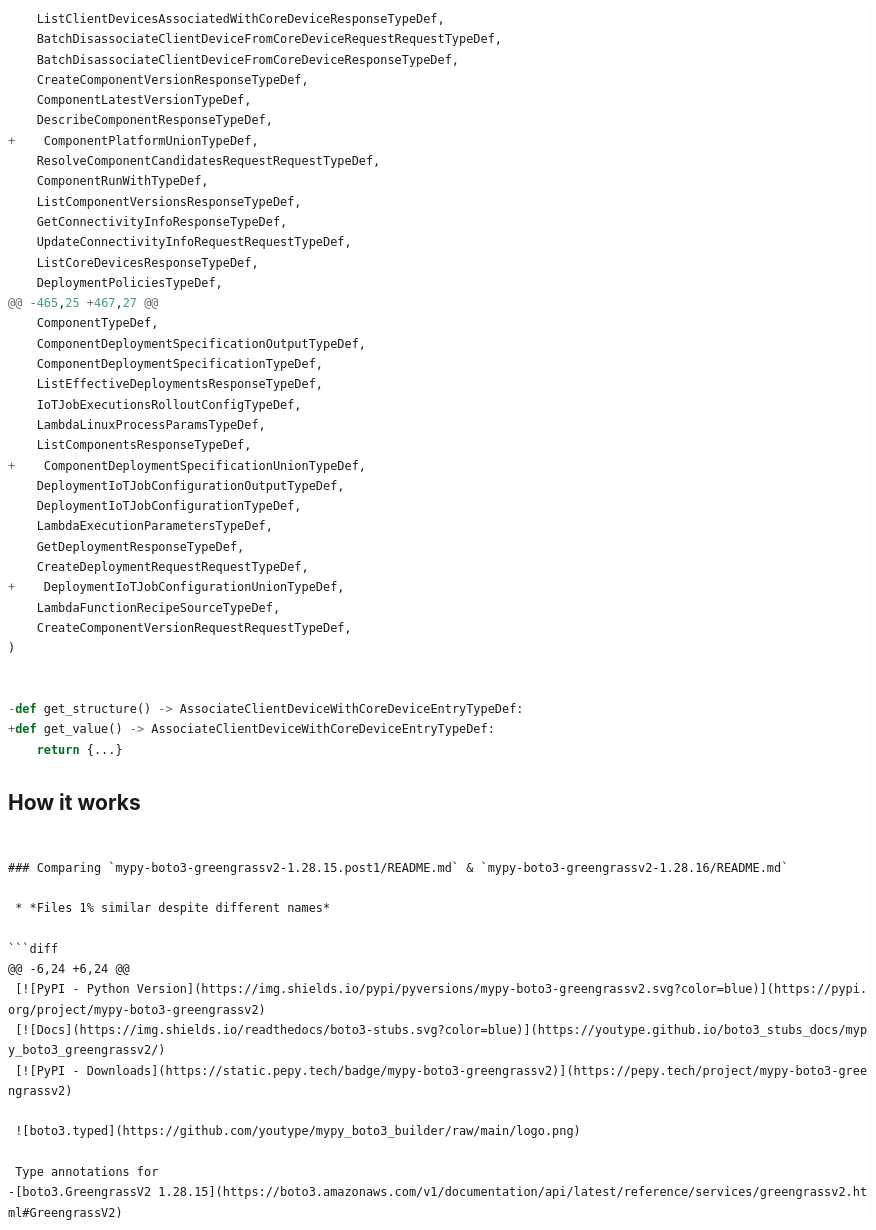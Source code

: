  ```python
     ListClientDevicesAssociatedWithCoreDeviceResponseTypeDef,
     BatchDisassociateClientDeviceFromCoreDeviceRequestRequestTypeDef,
     BatchDisassociateClientDeviceFromCoreDeviceResponseTypeDef,
     CreateComponentVersionResponseTypeDef,
     ComponentLatestVersionTypeDef,
     DescribeComponentResponseTypeDef,
+    ComponentPlatformUnionTypeDef,
     ResolveComponentCandidatesRequestRequestTypeDef,
     ComponentRunWithTypeDef,
     ListComponentVersionsResponseTypeDef,
     GetConnectivityInfoResponseTypeDef,
     UpdateConnectivityInfoRequestRequestTypeDef,
     ListCoreDevicesResponseTypeDef,
     DeploymentPoliciesTypeDef,
@@ -465,25 +467,27 @@
     ComponentTypeDef,
     ComponentDeploymentSpecificationOutputTypeDef,
     ComponentDeploymentSpecificationTypeDef,
     ListEffectiveDeploymentsResponseTypeDef,
     IoTJobExecutionsRolloutConfigTypeDef,
     LambdaLinuxProcessParamsTypeDef,
     ListComponentsResponseTypeDef,
+    ComponentDeploymentSpecificationUnionTypeDef,
     DeploymentIoTJobConfigurationOutputTypeDef,
     DeploymentIoTJobConfigurationTypeDef,
     LambdaExecutionParametersTypeDef,
     GetDeploymentResponseTypeDef,
     CreateDeploymentRequestRequestTypeDef,
+    DeploymentIoTJobConfigurationUnionTypeDef,
     LambdaFunctionRecipeSourceTypeDef,
     CreateComponentVersionRequestRequestTypeDef,
 )
 
 
-def get_structure() -> AssociateClientDeviceWithCoreDeviceEntryTypeDef:
+def get_value() -> AssociateClientDeviceWithCoreDeviceEntryTypeDef:
     return {...}
 ```
 
 <a id="how-it-works"></a>
 
 ## How it works
```

### Comparing `mypy-boto3-greengrassv2-1.28.15.post1/README.md` & `mypy-boto3-greengrassv2-1.28.16/README.md`

 * *Files 1% similar despite different names*

```diff
@@ -6,24 +6,24 @@
 [![PyPI - Python Version](https://img.shields.io/pypi/pyversions/mypy-boto3-greengrassv2.svg?color=blue)](https://pypi.org/project/mypy-boto3-greengrassv2)
 [![Docs](https://img.shields.io/readthedocs/boto3-stubs.svg?color=blue)](https://youtype.github.io/boto3_stubs_docs/mypy_boto3_greengrassv2/)
 [![PyPI - Downloads](https://static.pepy.tech/badge/mypy-boto3-greengrassv2)](https://pepy.tech/project/mypy-boto3-greengrassv2)
 
 ![boto3.typed](https://github.com/youtype/mypy_boto3_builder/raw/main/logo.png)
 
 Type annotations for
-[boto3.GreengrassV2 1.28.15](https://boto3.amazonaws.com/v1/documentation/api/latest/reference/services/greengrassv2.html#GreengrassV2)
```